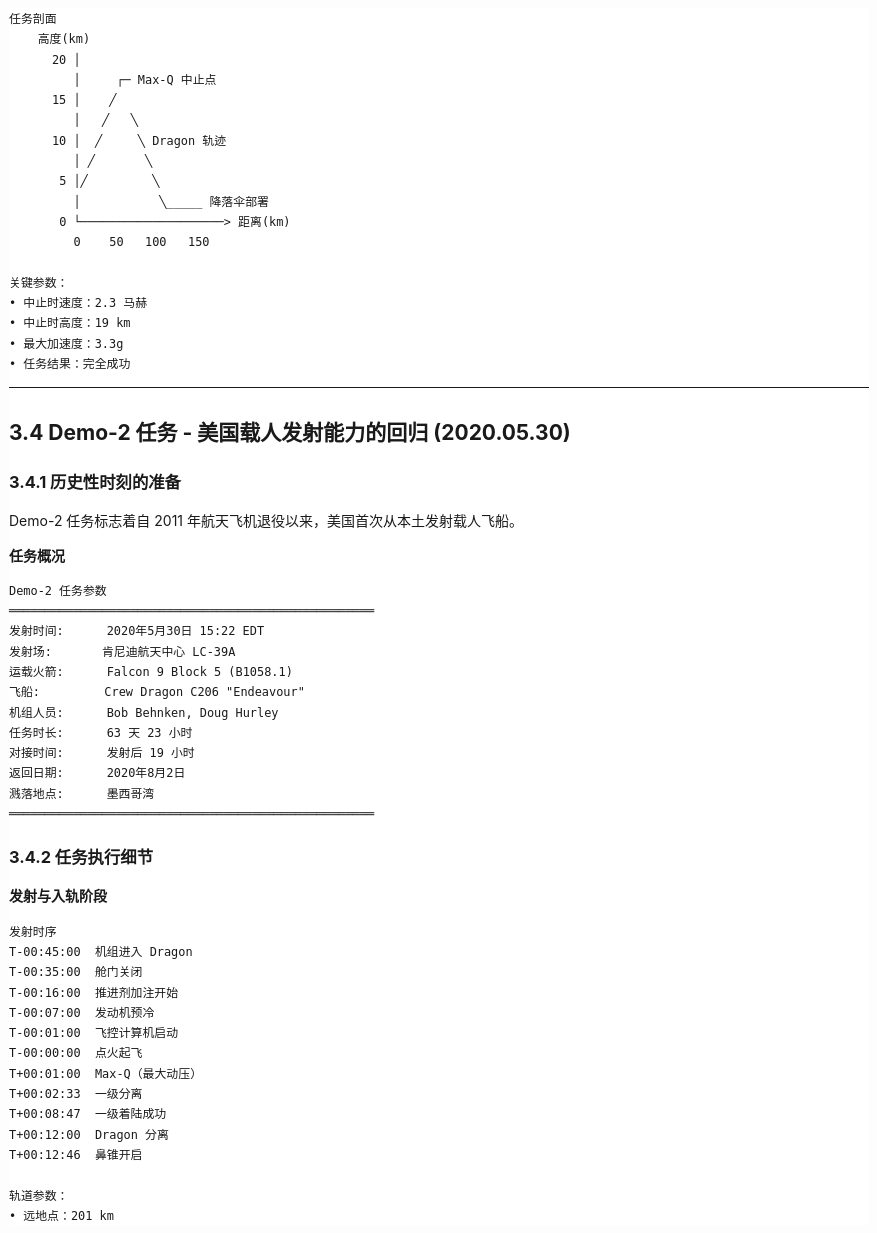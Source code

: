 ```
任务剖面
    高度(km)
      20 │     
         │     ┌─ Max-Q 中止点
      15 │    ╱ 
         │   ╱   ╲
      10 │  ╱     ╲ Dragon 轨迹
         │ ╱       ╲
       5 │╱         ╲
         │           ╲_____ 降落伞部署
       0 └────────────────────> 距离(km)
         0    50   100   150
         
关键参数：
• 中止时速度：2.3 马赫
• 中止时高度：19 km
• 最大加速度：3.3g
• 任务结果：完全成功
```

---

## 3.4 Demo-2 任务 - 美国载人发射能力的回归 (2020.05.30)

### 3.4.1 历史性时刻的准备

Demo-2 任务标志着自 2011 年航天飞机退役以来，美国首次从本土发射载人飞船。

**任务概况**

```
Demo-2 任务参数
═══════════════════════════════════════════════════
发射时间:      2020年5月30日 15:22 EDT
发射场:       肯尼迪航天中心 LC-39A
运载火箭:      Falcon 9 Block 5 (B1058.1)
飞船:         Crew Dragon C206 "Endeavour"
机组人员:      Bob Behnken, Doug Hurley
任务时长:      63 天 23 小时
对接时间:      发射后 19 小时
返回日期:      2020年8月2日
溅落地点:      墨西哥湾
═══════════════════════════════════════════════════
```

### 3.4.2 任务执行细节

**发射与入轨阶段**

```
发射时序
T-00:45:00  机组进入 Dragon
T-00:35:00  舱门关闭
T-00:16:00  推进剂加注开始
T-00:07:00  发动机预冷
T-00:01:00  飞控计算机启动
T-00:00:00  点火起飞
T+00:01:00  Max-Q（最大动压）
T+00:02:33  一级分离
T+00:08:47  一级着陆成功
T+00:12:00  Dragon 分离
T+00:12:46  鼻锥开启

轨道参数：
• 远地点：201 km
```